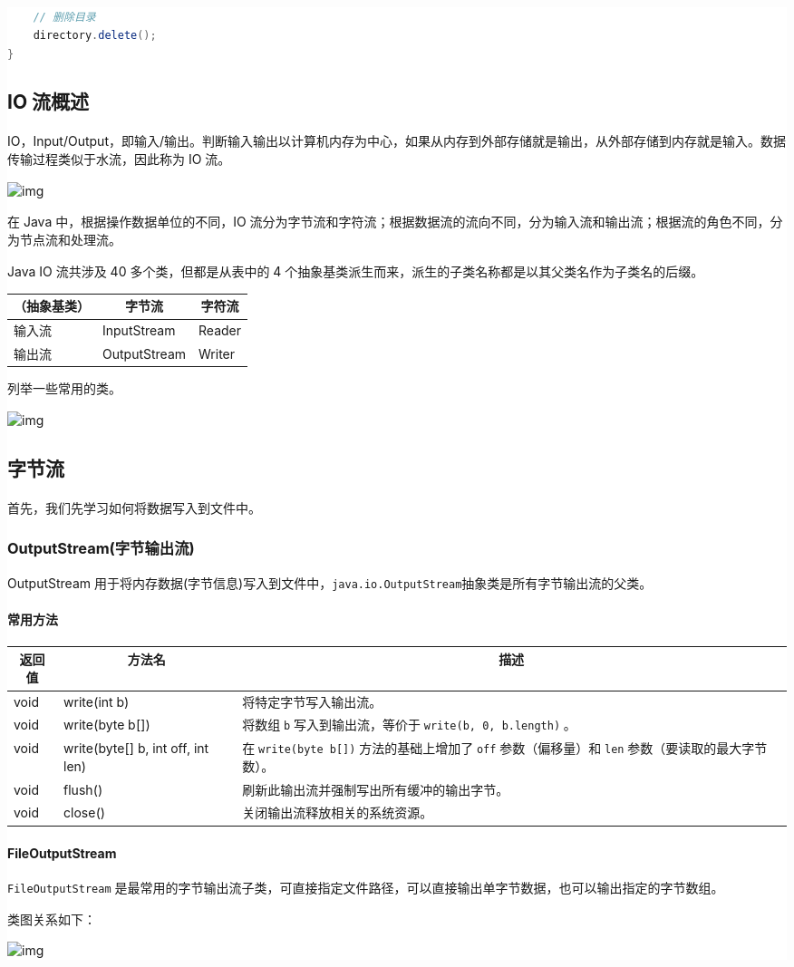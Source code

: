 ```java
    // 删除目录
    directory.delete();
}
```

## IO 流概述

IO，Input/Output，即输入/输出。判断输入输出以计算机内存为中心，如果从内存到外部存储就是输出，从外部存储到内存就是输入。数据传输过程类似于水流，因此称为 IO 流。

![img](https://cdn.jsdelivr.net/gh/citccld/blogimage@main/img/202308052215239.webp)

在 Java 中，根据操作数据单位的不同，IO 流分为字节流和字符流；根据数据流的流向不同，分为输入流和输出流；根据流的角色不同，分为节点流和处理流。

Java IO 流共涉及 40 多个类，但都是从表中的 4 个抽象基类派生而来，派生的子类名称都是以其父类名作为子类名的后缀。

| （抽象基类） | 字节流       | 字符流 |
| ------------ | ------------ | ------ |
| 输入流       | InputStream  | Reader |
| 输出流       | OutputStream | Writer |

列举一些常用的类。

![img](https://cdn.jsdelivr.net/gh/citccld/blogimage@main/img/202308052216875.webp)

## 字节流

首先，我们先学习如何将数据写入到文件中。

### OutputStream(字节输出流)

OutputStream 用于将内存数据(字节信息)写入到文件中，`java.io.OutputStream`抽象类是所有字节输出流的父类。

#### 常用方法

| 返回值 | 方法名                            | 描述                                                         |
| ------ | --------------------------------- | ------------------------------------------------------------ |
| void   | write(int b)                      | 将特定字节写入输出流。                                       |
| void   | write(byte b[])                   | 将数组 `b` 写入到输出流，等价于 `write(b, 0, b.length)` 。   |
| void   | write(byte[] b, int off, int len) | 在 `write(byte b[])` 方法的基础上增加了 `off` 参数（偏移量）和 `len` 参数（要读取的最大字节数）。 |
| void   | flush()                           | 刷新此输出流并强制写出所有缓冲的输出字节。                   |
| void   | close()                           | 关闭输出流释放相关的系统资源。                               |

#### FileOutputStream

`FileOutputStream` 是最常用的字节输出流子类，可直接指定文件路径，可以直接输出单字节数据，也可以输出指定的字节数组。

类图关系如下：

![img](https://cdn.jsdelivr.net/gh/citccld/blogimage@main/img/202308052216494.webp)
